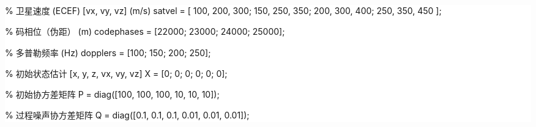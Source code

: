 <span class="token comment">% 卫星速度 (ECEF) [vx, vy, vz] (m/s)</span>
satvel <span class="token operator">=</span> <span class="token punctuation">[</span>
    <span class="token number">100</span><span class="token punctuation">,</span> <span class="token number">200</span><span class="token punctuation">,</span> <span class="token number">300</span><span class="token punctuation">;</span>
    <span class="token number">150</span><span class="token punctuation">,</span> <span class="token number">250</span><span class="token punctuation">,</span> <span class="token number">350</span><span class="token punctuation">;</span>
    <span class="token number">200</span><span class="token punctuation">,</span> <span class="token number">300</span><span class="token punctuation">,</span> <span class="token number">400</span><span class="token punctuation">;</span>
    <span class="token number">250</span><span class="token punctuation">,</span> <span class="token number">350</span><span class="token punctuation">,</span> <span class="token number">450</span>
<span class="token punctuation">]</span><span class="token punctuation">;</span>

<span class="token comment">% 码相位（伪距） (m)</span>
codephases <span class="token operator">=</span> <span class="token punctuation">[</span><span class="token number">22000</span><span class="token punctuation">;</span> <span class="token number">23000</span><span class="token punctuation">;</span> <span class="token number">24000</span><span class="token punctuation">;</span> <span class="token number">25000</span><span class="token punctuation">]</span><span class="token punctuation">;</span>

<span class="token comment">% 多普勒频率 (Hz)</span>
dopplers <span class="token operator">=</span> <span class="token punctuation">[</span><span class="token number">100</span><span class="token punctuation">;</span> <span class="token number">150</span><span class="token punctuation">;</span> <span class="token number">200</span><span class="token punctuation">;</span> <span class="token number">250</span><span class="token punctuation">]</span><span class="token punctuation">;</span>

<span class="token comment">% 初始状态估计 [x, y, z, vx, vy, vz]</span>
X <span class="token operator">=</span> <span class="token punctuation">[</span><span class="token number">0</span><span class="token punctuation">;</span> <span class="token number">0</span><span class="token punctuation">;</span> <span class="token number">0</span><span class="token punctuation">;</span> <span class="token number">0</span><span class="token punctuation">;</span> <span class="token number">0</span><span class="token punctuation">;</span> <span class="token number">0</span><span class="token punctuation">]</span><span class="token punctuation">;</span>

<span class="token comment">% 初始协方差矩阵</span>
P <span class="token operator">=</span> <span class="token function">diag</span><span class="token punctuation">(</span><span class="token punctuation">[</span><span class="token number">100</span><span class="token punctuation">,</span> <span class="token number">100</span><span class="token punctuation">,</span> <span class="token number">100</span><span class="token punctuation">,</span> <span class="token number">10</span><span class="token punctuation">,</span> <span class="token number">10</span><span class="token punctuation">,</span> <span class="token number">10</span><span class="token punctuation">]</span><span class="token punctuation">)</span><span class="token punctuation">;</span>

<span class="token comment">% 过程噪声协方差矩阵</span>
Q <span class="token operator">=</span> <span class="token function">diag</span><span class="token punctuation">(</span><span class="token punctuation">[</span><span class="token number">0.1</span><span class="token punctuation">,</span> <span class="token number">0.1</span><span class="token punctuation">,</span> <span class="token number">0.1</span><span class="token punctuation">,</span> <span class="token number">0.01</span><span class="token punctuation">,</span> <span class="token number">0.01</span><span class="token punctuation">,</span> <span class="token number">0.01</span><span class="token punctuation">]</span><span class="token punctuation">)</span><span class="token punctuation">;</span>
